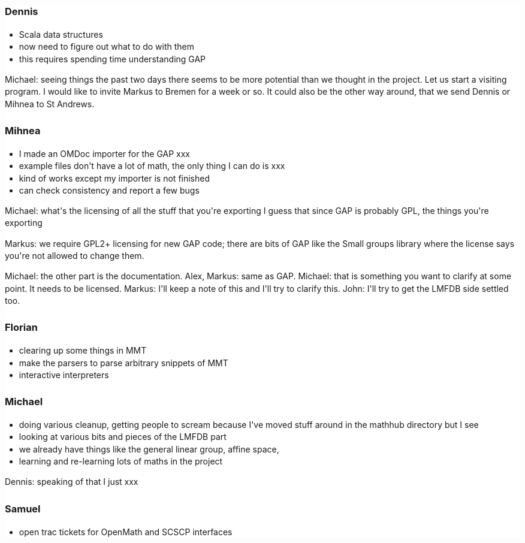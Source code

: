 ### Dennis
- Scala data structures
- now need to figure out what to do with them
- this requires spending time understanding GAP

Michael: seeing things the past two days there seems to be
more potential than we thought in the project.
Let us start a visiting program.
I would like to invite Markus to Bremen for a week or so.
It could also be the other way around, that we send Dennis
or Mihnea to St Andrews.


### Mihnea
- I made an OMDoc importer for the GAP xxx
- example files don't have a lot of math,
  the only thing I can do is xxx
- kind of works except my importer is not finished
- can check consistency and report a few bugs

Michael: what's the licensing of all the stuff that you're exporting
I guess that since GAP is probably GPL, the things you're exporting

Markus: we require GPL2+ licensing for new GAP code;
there are bits of GAP like the Small groups library where
the license says you're not allowed to change them.

Michael: the other part is the documentation.
Alex, Markus: same as GAP.
Michael: that is something you want to clarify at some point.
It needs to be licensed.
Markus: I'll keep a note of this and I'll try to clarify this.
John: I'll try to get the LMFDB side settled too.

### Florian
- clearing up some things in MMT
- make the parsers to parse arbitrary snippets of MMT
- interactive interpreters

### Michael
- doing various cleanup, getting people to scream
  because I've moved stuff around in the mathhub directory
  but I see
- looking at various bits and pieces of the LMFDB part
- we already have things like the general linear group,
  affine space,
- learning and re-learning lots of maths in the project

Dennis: speaking of that I just xxx

### Samuel
- open trac tickets for OpenMath and SCSCP interfaces
